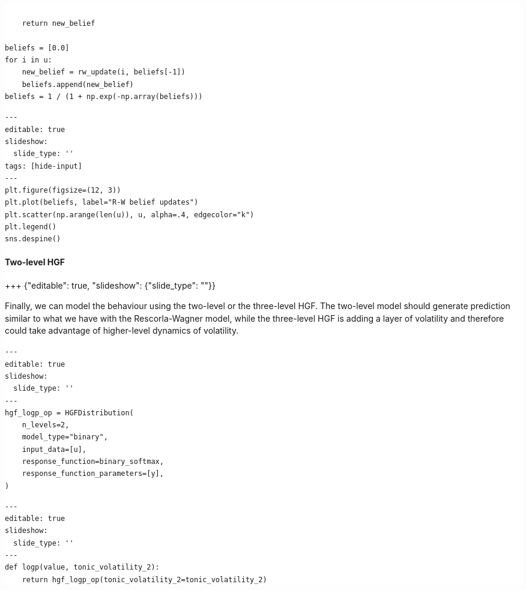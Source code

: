 ```{code-cell} ipython3

    return new_belief

beliefs = [0.0]
for i in u:
    new_belief = rw_update(i, beliefs[-1])
    beliefs.append(new_belief)
beliefs = 1 / (1 + np.exp(-np.array(beliefs)))
```

```{code-cell} ipython3
---
editable: true
slideshow:
  slide_type: ''
tags: [hide-input]
---
plt.figure(figsize=(12, 3))
plt.plot(beliefs, label="R-W belief updates")
plt.scatter(np.arange(len(u)), u, alpha=.4, edgecolor="k")
plt.legend()
sns.despine()
```

#### Two-level HGF

+++ {"editable": true, "slideshow": {"slide_type": ""}}

Finally, we can model the behaviour using the two-level or the three-level HGF. The two-level model should generate prediction similar to what we have with the Rescorla-Wagner model, while the three-level HGF is adding a layer of volatility and therefore could take advantage of higher-level dynamics of volatility.

```{code-cell} ipython3
---
editable: true
slideshow:
  slide_type: ''
---
hgf_logp_op = HGFDistribution(
    n_levels=2,
    model_type="binary",
    input_data=[u],
    response_function=binary_softmax,
    response_function_parameters=[y],
)
```

```{code-cell} ipython3
---
editable: true
slideshow:
  slide_type: ''
---
def logp(value, tonic_volatility_2):
    return hgf_logp_op(tonic_volatility_2=tonic_volatility_2)
```
